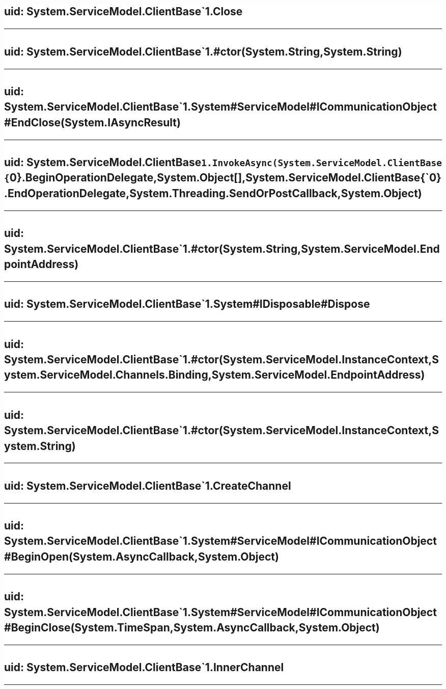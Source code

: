 uid: System.ServiceModel.ClientBase`1.Close
---

---
uid: System.ServiceModel.ClientBase`1.#ctor(System.String,System.String)
---

---
uid: System.ServiceModel.ClientBase`1.System#ServiceModel#ICommunicationObject#EndClose(System.IAsyncResult)
---

---
uid: System.ServiceModel.ClientBase`1.InvokeAsync(System.ServiceModel.ClientBase{`0}.BeginOperationDelegate,System.Object[],System.ServiceModel.ClientBase{`0}.EndOperationDelegate,System.Threading.SendOrPostCallback,System.Object)
---

---
uid: System.ServiceModel.ClientBase`1.#ctor(System.String,System.ServiceModel.EndpointAddress)
---

---
uid: System.ServiceModel.ClientBase`1.System#IDisposable#Dispose
---

---
uid: System.ServiceModel.ClientBase`1.#ctor(System.ServiceModel.InstanceContext,System.ServiceModel.Channels.Binding,System.ServiceModel.EndpointAddress)
---

---
uid: System.ServiceModel.ClientBase`1.#ctor(System.ServiceModel.InstanceContext,System.String)
---

---
uid: System.ServiceModel.ClientBase`1.CreateChannel
---

---
uid: System.ServiceModel.ClientBase`1.System#ServiceModel#ICommunicationObject#BeginOpen(System.AsyncCallback,System.Object)
---

---
uid: System.ServiceModel.ClientBase`1.System#ServiceModel#ICommunicationObject#BeginClose(System.TimeSpan,System.AsyncCallback,System.Object)
---

---
uid: System.ServiceModel.ClientBase`1.InnerChannel
---

---
